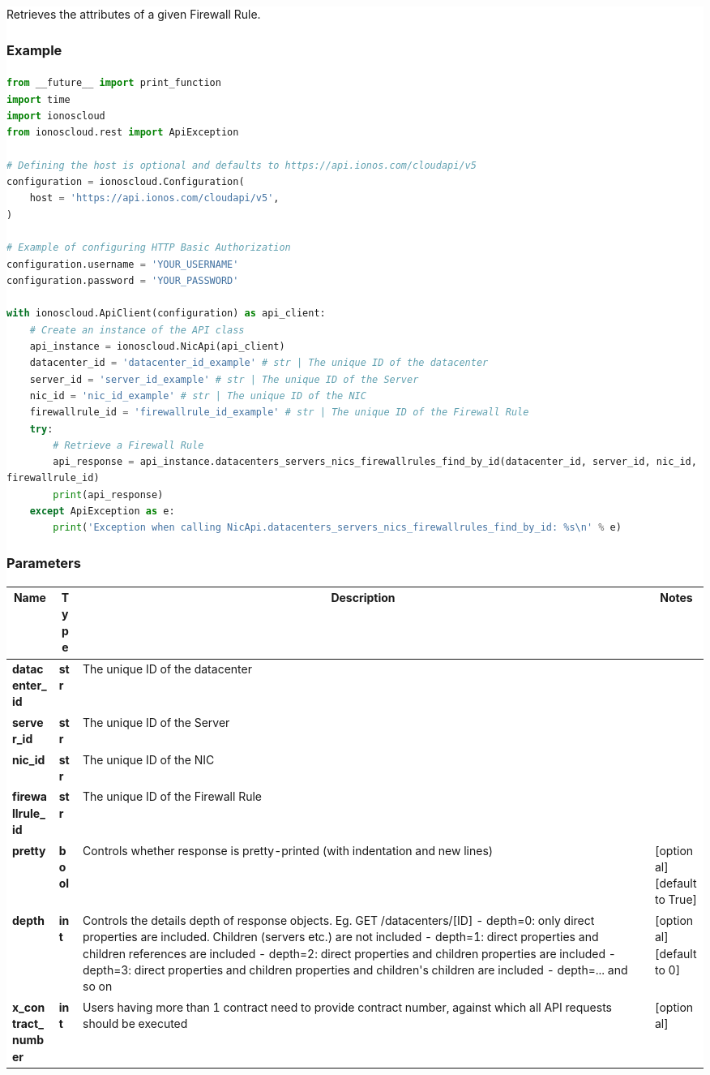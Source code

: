 Retrieves the attributes of a given Firewall Rule.

### Example

```python
from __future__ import print_function
import time
import ionoscloud
from ionoscloud.rest import ApiException

# Defining the host is optional and defaults to https://api.ionos.com/cloudapi/v5
configuration = ionoscloud.Configuration(
    host = 'https://api.ionos.com/cloudapi/v5',
)

# Example of configuring HTTP Basic Authorization
configuration.username = 'YOUR_USERNAME'
configuration.password = 'YOUR_PASSWORD'

with ionoscloud.ApiClient(configuration) as api_client:
    # Create an instance of the API class
    api_instance = ionoscloud.NicApi(api_client)
    datacenter_id = 'datacenter_id_example' # str | The unique ID of the datacenter
    server_id = 'server_id_example' # str | The unique ID of the Server
    nic_id = 'nic_id_example' # str | The unique ID of the NIC
    firewallrule_id = 'firewallrule_id_example' # str | The unique ID of the Firewall Rule
    try:
        # Retrieve a Firewall Rule
        api_response = api_instance.datacenters_servers_nics_firewallrules_find_by_id(datacenter_id, server_id, nic_id, firewallrule_id)
        print(api_response)
    except ApiException as e:
        print('Exception when calling NicApi.datacenters_servers_nics_firewallrules_find_by_id: %s\n' % e)
```

### Parameters

| Name | Type | Description  | Notes |
| ------------- | ------------- | ------------- | ------------- |
| **datacenter_id** | **str**| The unique ID of the datacenter |  |
| **server_id** | **str**| The unique ID of the Server |  |
| **nic_id** | **str**| The unique ID of the NIC |  |
| **firewallrule_id** | **str**| The unique ID of the Firewall Rule |  |
| **pretty** | **bool**| Controls whether response is pretty-printed (with indentation and new lines) | [optional] [default to True] |
| **depth** | **int**| Controls the details depth of response objects.  Eg. GET /datacenters/[ID]  - depth&#x3D;0: only direct properties are included. Children (servers etc.) are not included  - depth&#x3D;1: direct properties and children references are included  - depth&#x3D;2: direct properties and children properties are included  - depth&#x3D;3: direct properties and children properties and children&#39;s children are included  - depth&#x3D;... and so on | [optional] [default to 0] |
| **x_contract_number** | **int**| Users having more than 1 contract need to provide contract number, against which all API requests should be executed | [optional]  |

